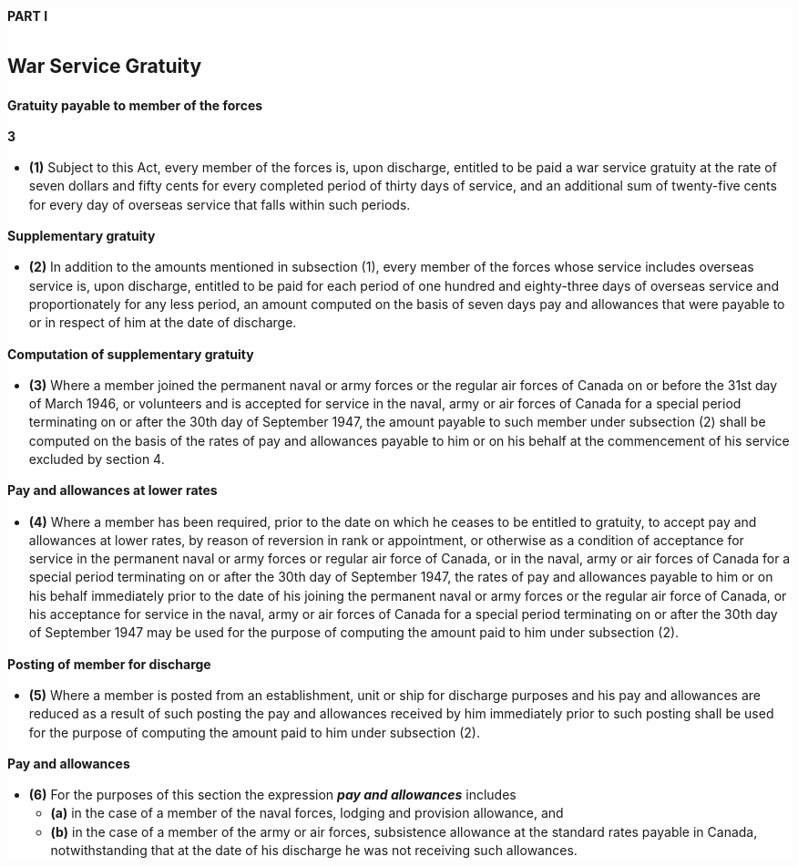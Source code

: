
**PART I** 
## War Service Gratuity



**Gratuity payable to member of the forces**

**3** 

- **(1)** Subject to this Act, every member of the forces is, upon discharge, entitled to be paid a war service gratuity at the rate of seven dollars and fifty cents for every completed period of thirty days of service, and an additional sum of twenty-five cents for every day of overseas service that falls within such periods.

**Supplementary gratuity**

- **(2)** In addition to the amounts mentioned in subsection (1), every member of the forces whose service includes overseas service is, upon discharge, entitled to be paid for each period of one hundred and eighty-three days of overseas service and proportionately for any less period, an amount computed on the basis of seven days pay and allowances that were payable to or in respect of him at the date of discharge.

**Computation of supplementary gratuity**

- **(3)** Where a member joined the permanent naval or army forces or the regular air forces of Canada on or before the 31st day of March 1946, or volunteers and is accepted for service in the naval, army or air forces of Canada for a special period terminating on or after the 30th day of September 1947, the amount payable to such member under subsection (2) shall be computed on the basis of the rates of pay and allowances payable to him or on his behalf at the commencement of his service excluded by section 4.

**Pay and allowances at lower rates**

- **(4)** Where a member has been required, prior to the date on which he ceases to be entitled to gratuity, to accept pay and allowances at lower rates, by reason of reversion in rank or appointment, or otherwise as a condition of acceptance for service in the permanent naval or army forces or regular air force of Canada, or in the naval, army or air forces of Canada for a special period terminating on or after the 30th day of September 1947, the rates of pay and allowances payable to him or on his behalf immediately prior to the date of his joining the permanent naval or army forces or the regular air force of Canada, or his acceptance for service in the naval, army or air forces of Canada for a special period terminating on or after the 30th day of September 1947 may be used for the purpose of computing the amount paid to him under subsection (2).

**Posting of member for discharge**

- **(5)** Where a member is posted from an establishment, unit or ship for discharge purposes and his pay and allowances are reduced as a result of such posting the pay and allowances received by him immediately prior to such posting shall be used for the purpose of computing the amount paid to him under subsection (2).

**Pay and allowances**

- **(6)** For the purposes of this section the expression ***pay and allowances*** includes
	- **(a)** in the case of a member of the naval forces, lodging and provision allowance, and
	- **(b)** in the case of a member of the army or air forces, subsistence allowance at the standard rates payable in Canada,
notwithstanding that at the date of his discharge he was not receiving such allowances.
